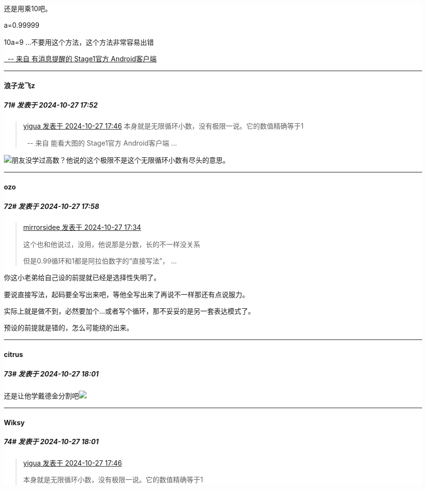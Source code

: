 还是用乘10吧。

a=0.99999

10a=9 ...</blockquote>不要用这个方法，这个方法非常容易出错

[  -- 来自 有消息提醒的 Stage1官方 Android客户端](https://www.coolapk.com/apk/140634)


*****

####  浪子龙飞z  
##### 71#       发表于 2024-10-27 17:52

<blockquote><a href="httphttps://bbs.saraba1st.com/2b/forum.php?mod=redirect&amp;goto=findpost&amp;pid=66553744&amp;ptid=2204681" target="_blank">yigua 发表于 2024-10-27 17:46</a>
本身就是无限循环小数，没有极限一说。它的数值精确等于1

  -- 来自 能看大图的 Stage1官方 Android客户端 ...</blockquote>
<img src="https://static.saraba1st.com/image/smiley/face2017/067.png" referrerpolicy="no-referrer">朋友没学过高数？他说的这个极限不是这个无限循环小数有尽头的意思。


*****

####  ozo  
##### 72#       发表于 2024-10-27 17:58

<blockquote><a href="httphttps://bbs.saraba1st.com/2b/forum.php?mod=redirect&amp;goto=findpost&amp;pid=66553673&amp;ptid=2204681" target="_blank">mirrorsidee 发表于 2024-10-27 17:34</a>

这个也和他说过，没用，他说那是分数，长的不一样没关系

但是0.99循环和1都是阿拉伯数字的“直接写法”， ...</blockquote>
你这小老弟给自己设的前提就已经是选择性失明了。

要说直接写法，起码要全写出来吧，等他全写出来了再说不一样那还有点说服力。

实际上就是做不到，必然要加个...或者写个循环，那不妥妥的是另一套表达模式了。

预设的前提就是错的，怎么可能绕的出来。

*****

####  citrus  
##### 73#       发表于 2024-10-27 18:01

还是让他学戴德金分割吧<img src="https://static.saraba1st.com/image/smiley/face2017/067.png" referrerpolicy="no-referrer">

*****

####  Wiksy  
##### 74#       发表于 2024-10-27 18:01

<blockquote><a href="httphttps://bbs.saraba1st.com/2b/forum.php?mod=redirect&amp;goto=findpost&amp;pid=66553744&amp;ptid=2204681" target="_blank">yigua 发表于 2024-10-27 17:46</a>

本身就是无限循环小数，没有极限一说。它的数值精确等于1
